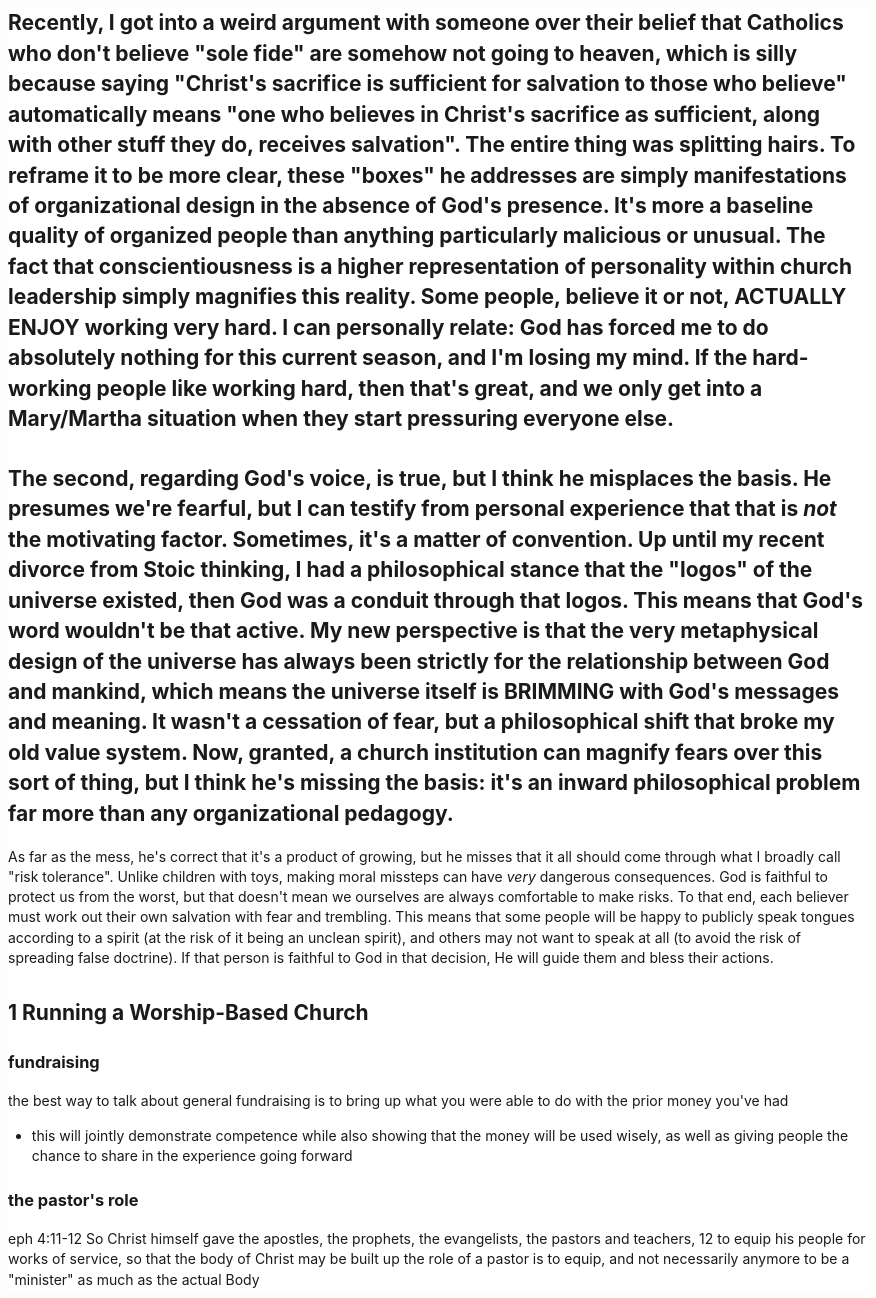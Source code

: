 Recently, I got into a weird argument with someone over their belief that Catholics who don't believe "sole fide" are somehow not going to heaven, which is silly because saying "Christ's sacrifice is sufficient for salvation to those who believe" automatically means "one who believes in Christ's sacrifice as sufficient, along with other stuff they do, receives salvation". The entire thing was splitting hairs.
To reframe it to be more clear, these "boxes" he addresses are simply manifestations of organizational design in the absence of God's presence. It's more a baseline quality of organized people than anything particularly malicious or unusual.
The fact that conscientiousness is a higher representation of personality within church leadership simply magnifies this reality. Some people, believe it or not, ACTUALLY ENJOY working very hard. I can personally relate: God has forced me to do absolutely nothing for this current season, and I'm losing my mind. If the hard-working people like working hard, then that's great, and we only get into a Mary/Martha situation when they start pressuring everyone else.
---
The second, regarding God's voice, is true, but I think he misplaces the basis. He presumes we're fearful, but I can testify from personal experience that that is *not* the motivating factor. Sometimes, it's a matter of convention.
Up until my recent divorce from Stoic thinking, I had a philosophical stance that the "logos" of the universe existed, then God was a conduit through that logos. This means that God's word wouldn't be that active.
My new perspective is that the very metaphysical design of the universe has always been strictly for the relationship between God and mankind, which means the universe itself is BRIMMING with God's messages and meaning.
It wasn't a cessation of fear, but a philosophical shift that broke my old value system.
Now, granted, a church institution can magnify fears over this sort of thing, but I think he's missing the basis: it's an inward philosophical problem far more than any organizational pedagogy.
---
As far as the mess, he's correct that it's a product of growing, but he misses that it all should come through what I broadly call "risk tolerance".
Unlike children with toys, making moral missteps can have *very* dangerous consequences. God is faithful to protect us from the worst, but that doesn't mean we ourselves are always comfortable to make risks.
To that end, each believer must work out their own salvation with fear and trembling. This means that some people will be happy to publicly speak tongues according to a spirit (at the risk of it being an unclean spirit), and others may not want to speak at all (to avoid the risk of spreading false doctrine).
If that person is faithful to God in that decision, He will guide them and bless their actions.

## 1 Running a Worship-Based Church

### fundraising

the best way to talk about general fundraising is to bring up what you were able to do with the prior money you've had
- this will jointly demonstrate competence while also showing that the money will be used wisely, as well as giving people the chance to share in the experience going forward

### the pastor's role

eph 4:11-12
 So Christ himself gave the apostles, the prophets, the evangelists, the pastors and teachers, 12 to equip his people for works of service, so that the body of Christ may be built up
the role of a pastor is to equip, and not necessarily anymore to be a "minister" as much as the actual Body
